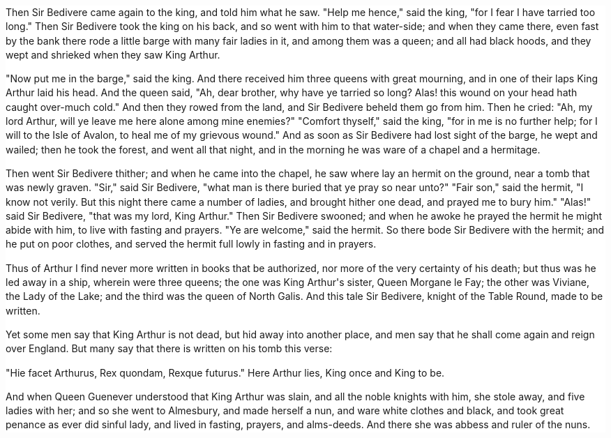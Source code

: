 Then Sir Bedivere came again to the king, and told him what he
saw. "Help me hence," said the king, "for I fear I have tarried
too long." Then Sir Bedivere took the king on his back, and so
went with him to that water-side; and when they came there, even
fast by the bank there rode a little barge with many fair ladies
in it, and among them was a queen; and all had black hoods, and
they wept and shrieked when they saw King Arthur.

"Now put me in the barge," said the king. And there received him
three queens with great mourning, and in one of their laps King
Arthur laid his head. And the queen said, "Ah, dear brother, why
have ye tarried so long? Alas! this wound on your head hath caught
over-much cold." And then they rowed from the land, and Sir
Bedivere beheld them go from him. Then he cried: "Ah, my lord
Arthur, will ye leave me here alone among mine enemies?" "Comfort
thyself," said the king, "for in me is no further help; for I will
to the Isle of Avalon, to heal me of my grievous wound." And as
soon as Sir Bedivere had lost sight of the barge, he wept and
wailed; then he took the forest, and went all that night, and in
the morning he was ware of a chapel and a hermitage.

Then went Sir Bedivere thither; and when he came into the chapel,
he saw where lay an hermit on the ground, near a tomb that was
newly graven. "Sir," said Sir Bedivere, "what man is there buried
that ye pray so near unto?" "Fair son," said the hermit, "I know
not verily. But this night there came a number of ladies, and
brought hither one dead, and prayed me to bury him." "Alas!" said
Sir Bedivere, "that was my lord, King Arthur." Then Sir Bedivere
swooned; and when he awoke he prayed the hermit he might abide
with him, to live with fasting and prayers. "Ye are welcome," said
the hermit. So there bode Sir Bedivere with the hermit; and he put
on poor clothes, and served the hermit full lowly in fasting and
in prayers.

Thus of Arthur I find never more written in books that be
authorized, nor more of the very certainty of his death; but thus
was he led away in a ship, wherein were three queens; the one was
King Arthur's sister, Queen Morgane le Fay; the other was Viviane,
the Lady of the Lake; and the third was the queen of North Galis.
And this tale Sir Bedivere, knight of the Table Round, made to be
written.

Yet some men say that King Arthur is not dead, but hid away into
another place, and men say that he shall come again and reign over
England. But many say that there is written on his tomb this
verse:

   "Hie facet Arthurus, Rex quondam, Rexque futurus."
Here Arthur lies, King once and King to be.

And when Queen Guenever understood that King Arthur was slain, and
all the noble knights with him, she stole away, and five ladies
with her; and so she went to Almesbury, and made herself a nun,
and ware white clothes and black, and took great penance as ever
did sinful lady, and lived in fasting, prayers, and alms-deeds.
And there she was abbess and ruler of the nuns.
